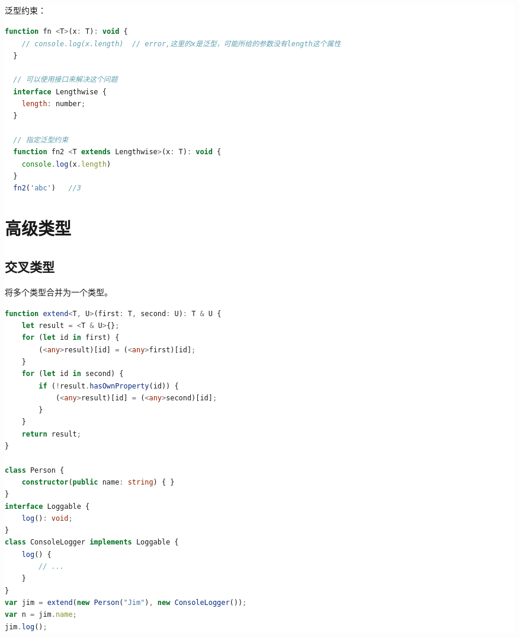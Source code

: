泛型约束：

```js
function fn <T>(x: T): void {
    // console.log(x.length)  // error,这里的x是泛型，可能所给的参数没有length这个属性
  }

  // 可以使用接口来解决这个问题
  interface Lengthwise {
    length: number;
  }
  
  // 指定泛型约束
  function fn2 <T extends Lengthwise>(x: T): void {
    console.log(x.length)
  }
  fn2('abc')   //3
```

# 高级类型

## 交叉类型

 将多个类型合并为一个类型。

```ts
function extend<T, U>(first: T, second: U): T & U {
    let result = <T & U>{};
    for (let id in first) {
        (<any>result)[id] = (<any>first)[id];
    }
    for (let id in second) {
        if (!result.hasOwnProperty(id)) {
            (<any>result)[id] = (<any>second)[id];
        }
    }
    return result;
}

class Person {
    constructor(public name: string) { }
}
interface Loggable {
    log(): void;
}
class ConsoleLogger implements Loggable {
    log() {
        // ...
    }
}
var jim = extend(new Person("Jim"), new ConsoleLogger());
var n = jim.name;
jim.log();
```


  [P in keyof T]: Proxy<T[P]>
[P in T]: P
[P in keyof T]: P